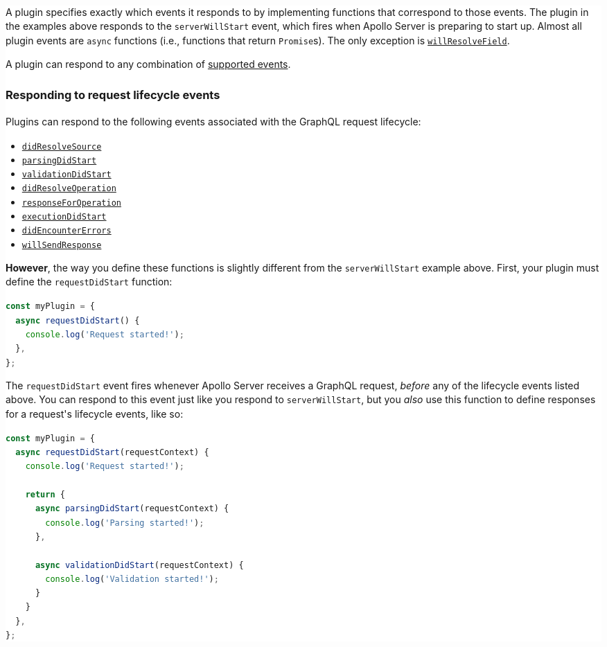 A plugin specifies exactly which events it responds to by implementing functions that correspond to those events. The plugin in the examples above responds to the `serverWillStart` event, which fires when Apollo Server is preparing to start up. Almost all plugin events are `async` functions (i.e., functions that return `Promise`s). The only exception
is [`willResolveField`](./plugins-event-reference/#willresolvefield).

A plugin can respond to any combination of [supported events](./plugins-event-reference/).

### Responding to request lifecycle events

Plugins can respond to the following events associated with the GraphQL request
lifecycle:

* [`didResolveSource`](./plugins-event-reference/#didresolvesource)
* [`parsingDidStart`](./plugins-event-reference/#parsingdidstart)
* [`validationDidStart`](./plugins-event-reference/#validationdidstart)
* [`didResolveOperation`](./plugins-event-reference/#didresolveoperation)
* [`responseForOperation`](./plugins-event-reference/#responseforoperation)
* [`executionDidStart`](./plugins-event-reference/#executiondidstart)
* [`didEncounterErrors`](./plugins-event-reference/#didencountererrors)
* [`willSendResponse`](./plugins-event-reference/#willsendresponse)

**However**, the way you define these functions is slightly different from the
`serverWillStart` example above. First, your plugin must define the `requestDidStart` function:

```js
const myPlugin = {
  async requestDidStart() {
    console.log('Request started!');
  },
};
```

The `requestDidStart` event fires whenever Apollo Server receives a GraphQL request,
_before_ any of the lifecycle events listed above. You can respond to this event
just like you respond to `serverWillStart`, but you _also_ use this function
 to define responses for a request's lifecycle events, like so:

```js
const myPlugin = {
  async requestDidStart(requestContext) {
    console.log('Request started!');

    return {
      async parsingDidStart(requestContext) {
        console.log('Parsing started!');
      },

      async validationDidStart(requestContext) {
        console.log('Validation started!');
      }
    }
  },
};
```
